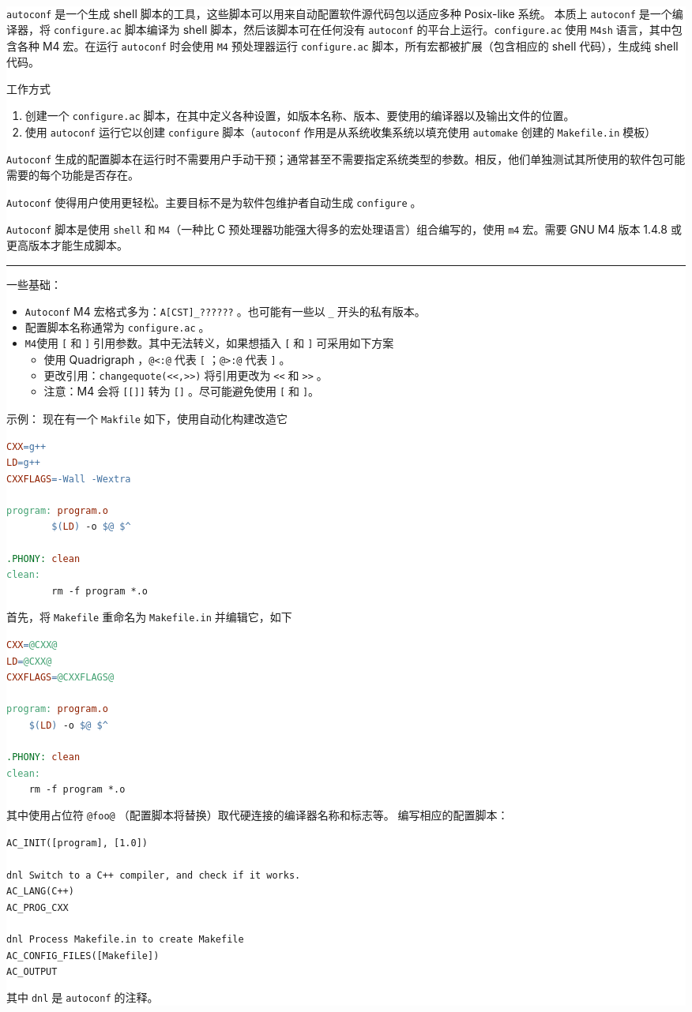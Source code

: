 `autoconf` 是一个生成 shell 脚本的工具，这些脚本可以用来自动配置软件源代码包以适应多种 Posix-like 系统。
本质上 `autoconf` 是一个编译器，将 `configure.ac` 脚本编译为 shell 脚本，然后该脚本可在任何没有 `autoconf` 的平台上运行。`configure.ac` 使用 `M4sh` 语言，其中包含各种 M4 宏。在运行 `autoconf` 时会使用 `M4` 预处理器运行 `configure.ac` 脚本，所有宏都被扩展（包含相应的 shell 代码），生成纯 shell 代码。

工作方式
1. 创建一个 `configure.ac` 脚本，在其中定义各种设置，如版本名称、版本、要使用的编译器以及输出文件的位置。
2. 使用 `autoconf` 运行它以创建 `configure` 脚本（`autoconf` 作用是从系统收集系统以填充使用 `automake` 创建的 `Makefile.in` 模板） 

`Autoconf` 生成的配置脚本在运行时不需要用户手动干预；通常甚至不需要指定系统类型的参数。相反，他们单独测试其所使用的软件包可能需要的每个功能是否存在。

`Autoconf` 使得用户使用更轻松。主要目标不是为软件包维护者自动生成 `configure` 。

`Autoconf` 脚本是使用 `shell` 和 `M4`（一种比 C 预处理器功能强大得多的宏处理语言）组合编写的，使用 `m4` 宏。需要 GNU M4 版本 1.4.8 或更高版本才能生成脚本。


---
一些基础：
- `Autoconf` M4 宏格式多为：`A[CST]_??????` 。也可能有一些以 `_` 开头的私有版本。
- 配置脚本名称通常为 `configure.ac` 。
- `M4`使用 `[` 和 `]` 引用参数。其中无法转义，如果想插入 `[` 和 `]` 可采用如下方案 
	- 使用 Quadrigraph ，`@<:@` 代表 `[` ；`@>:@` 代表 `]` 。
	- 更改引用：`changequote(<<,>>)` 将引用更改为 `<<` 和 `>>` 。
	- 注意：M4 会将 `[[]]` 转为 `[]` 。尽可能避免使用 `[` 和 `]`。

示例：
现在有一个 `Makfile` 如下，使用自动化构建改造它
```makefile
CXX=g++
LD=g++
CXXFLAGS=-Wall -Wextra

program: program.o
		$(LD) -o $@ $^

.PHONY: clean
clean:
		rm -f program *.o
```

首先，将 `Makefile` 重命名为 `Makefile.in` 并编辑它，如下
```makefile
CXX=@CXX@
LD=@CXX@
CXXFLAGS=@CXXFLAGS@

program: program.o
	$(LD) -o $@ $^

.PHONY: clean
clean:
	rm -f program *.o
```
其中使用占位符 `@foo@` （配置脚本将替换）取代硬连接的编译器名称和标志等。
编写相应的配置脚本：
```
AC_INIT([program], [1.0])

dnl Switch to a C++ compiler, and check if it works.
AC_LANG(C++)
AC_PROG_CXX

dnl Process Makefile.in to create Makefile
AC_CONFIG_FILES([Makefile])
AC_OUTPUT
```
其中 `dnl` 是 `autoconf` 的注释。